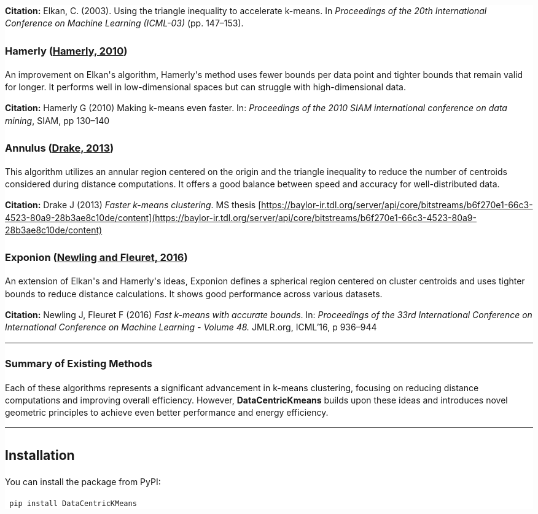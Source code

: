  **Citation:**
 Elkan, C. (2003). Using the triangle inequality to accelerate k-means. In *Proceedings of the 20th International Conference on Machine Learning (ICML-03)* (pp. 147–153).

 ### Hamerly ([Hamerly, 2010](https://www.siam.org/proceedings/datamining/2010/dm10_13_HamerlyG.pdf))
 An improvement on Elkan's algorithm, Hamerly's method uses fewer bounds per data point and tighter bounds that remain valid for longer. It performs well in low-dimensional spaces but can struggle with high-dimensional data.

 **Citation:**
 Hamerly G (2010) Making k-means even faster. In: *Proceedings of the 2010 SIAM international conference on data mining*, SIAM, pp 130–140

 ### Annulus ([Drake, 2013](https://baylor-ir.tdl.org/server/api/core/bitstreams/b6f270e1-66c3-4523-80a9-28b3ae8c10de/content))
 This algorithm utilizes an annular region centered on the origin and the triangle inequality to reduce the number of centroids considered during distance computations. It offers a good balance between speed and accuracy for well-distributed data.

 **Citation:**
 Drake J (2013) *Faster k-means clustering*. MS thesis [https://baylor-ir.tdl.org/server/api/core/bitstreams/b6f270e1-66c3-4523-80a9-28b3ae8c10de/content](https://baylor-ir.tdl.org/server/api/core/bitstreams/b6f270e1-66c3-4523-80a9-28b3ae8c10de/content)

 ### Exponion ([Newling and Fleuret, 2016](http://proceedings.mlr.press/v48/newling16.pdf))
 An extension of Elkan's and Hamerly's ideas, Exponion defines a spherical region centered on cluster centroids and uses tighter bounds to reduce distance calculations. It shows good performance across various datasets.

 **Citation:**
 Newling J, Fleuret F (2016) *Fast k-means with accurate bounds*. In: *Proceedings of the 33rd International Conference on International Conference on Machine Learning - Volume 48.* JMLR.org, ICML’16, p 936–944

 ---

 ### Summary of Existing Methods
 Each of these algorithms represents a significant advancement in k-means clustering, focusing on reducing distance computations and improving overall efficiency. However, **DataCentricKmeans** builds upon these ideas and introduces novel geometric principles to achieve even better performance and energy efficiency.

 ---

 ## Installation

 You can install the package from PyPI:

```bash
 pip install DataCentricKMeans
```
